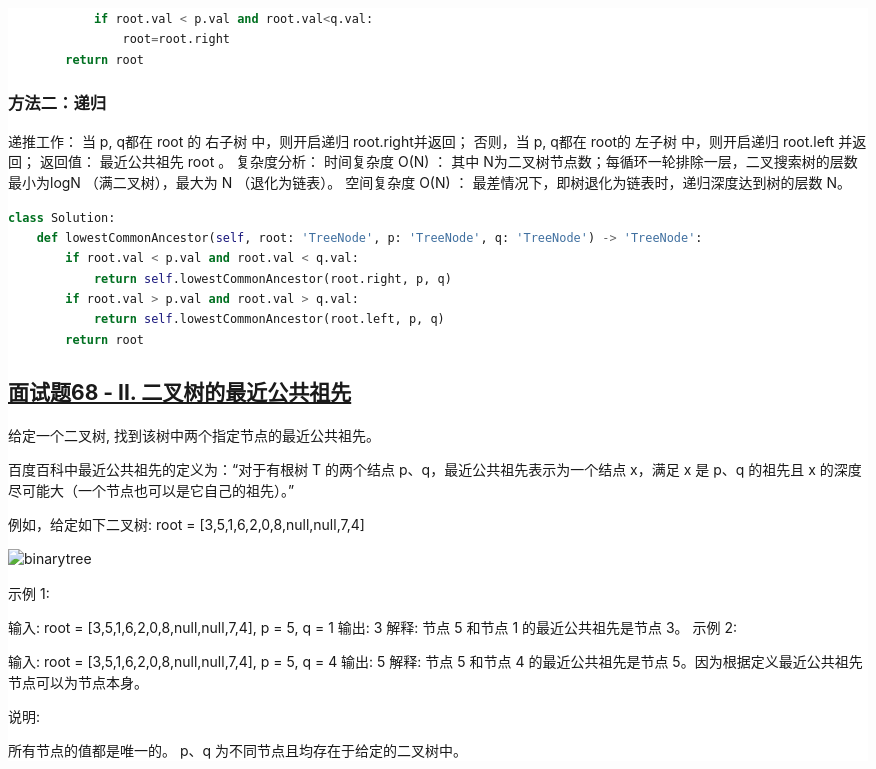 ```python
            if root.val < p.val and root.val<q.val:
                root=root.right
        return root
```



### 方法二：递归
递推工作：
当 p, q都在 root 的 右子树 中，则开启递归 root.right并返回；
否则，当 p, q都在 root的 左子树 中，则开启递归 root.left 并返回；
返回值： 最近公共祖先 root 。
复杂度分析：
时间复杂度 O(N) ： 其中 N为二叉树节点数；每循环一轮排除一层，二叉搜索树的层数最小为logN （满二叉树），最大为 N （退化为链表）。
空间复杂度 O(N) ： 最差情况下，即树退化为链表时，递归深度达到树的层数 N。

```python
class Solution:
    def lowestCommonAncestor(self, root: 'TreeNode', p: 'TreeNode', q: 'TreeNode') -> 'TreeNode':
        if root.val < p.val and root.val < q.val:
            return self.lowestCommonAncestor(root.right, p, q)
        if root.val > p.val and root.val > q.val:
            return self.lowestCommonAncestor(root.left, p, q)
        return root

```



## [面试题68 - II. 二叉树的最近公共祖先](https://leetcode-cn.com/problems/er-cha-shu-de-zui-jin-gong-gong-zu-xian-lcof/)

给定一个二叉树, 找到该树中两个指定节点的最近公共祖先。

百度百科中最近公共祖先的定义为：“对于有根树 T 的两个结点 p、q，最近公共祖先表示为一个结点 x，满足 x 是 p、q 的祖先且 x 的深度尽可能大（一个节点也可以是它自己的祖先）。”

例如，给定如下二叉树:  root = [3,5,1,6,2,0,8,null,null,7,4]



 ![binarytree](https://cdn.jsdelivr.net/gh/kumi123/CDN//img2/binarytree.jpg)

示例 1:

输入: root = [3,5,1,6,2,0,8,null,null,7,4], p = 5, q = 1
输出: 3
解释: 节点 5 和节点 1 的最近公共祖先是节点 3。
示例 2:

输入: root = [3,5,1,6,2,0,8,null,null,7,4], p = 5, q = 4
输出: 5
解释: 节点 5 和节点 4 的最近公共祖先是节点 5。因为根据定义最近公共祖先节点可以为节点本身。


说明:

所有节点的值都是唯一的。
p、q 为不同节点且均存在于给定的二叉树中。
